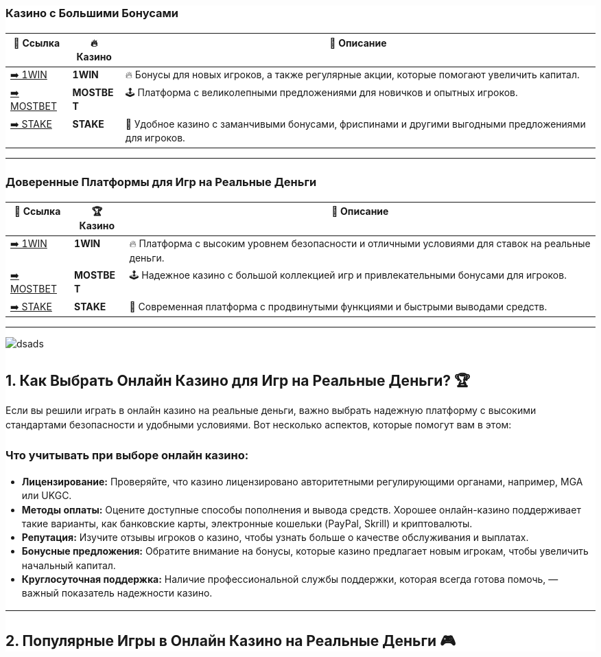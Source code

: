
### Казино с Большими Бонусами

| 🔗 Ссылка                         | 🔥 Казино            | 📜 Описание                                                            |
|-----------------------------------|----------------------|----------------------------------------------------------------------|
| [➡️ 1WIN](https://1wsrbi.win/casino/list?open=register&sub1=gh)  | **1WIN**  | 🔥 Бонусы для новых игроков, а также регулярные акции, которые помогают увеличить капитал. |
| [➡️ MOSTBET](https://vs66cd75semb.com/vSfF?sub1=GH)    | **MOSTBET**    | 🕹 Платформа с великолепными предложениями для новичков и опытных игроков. |
| [➡️ STAKE](https://vk.cc/cGTIMn)   | **STAKE**     | 🚀 Удобное казино с заманчивыми бонусами, фриспинами и другими выгодными предложениями для игроков. |

---

### Доверенные Платформы для Игр на Реальные Деньги

| 🔗 Ссылка                         | 🏆 Казино            | 📜 Описание                                                            |
|-----------------------------------|----------------------|----------------------------------------------------------------------|
| [➡️ 1WIN](https://1wsrbi.win/casino/list?open=register&sub1=gh)  | **1WIN**  | 🔥 Платформа с высоким уровнем безопасности и отличными условиями для ставок на реальные деньги. |
| [➡️ MOSTBET](https://vs66cd75semb.com/vSfF?sub1=GH)    | **MOSTBET**    | 🕹 Надежное казино с большой коллекцией игр и привлекательными бонусами для игроков. |
| [➡️ STAKE](https://vk.cc/cGTIMn)   | **STAKE**     | 🚀 Современная платформа с продвинутыми функциями и быстрыми выводами средств. |

---

![dsads](https://i.imgur.com/zCgNrqx.jpeg)

## 1. **Как Выбрать Онлайн Казино для Игр на Реальные Деньги?** 🏆

Если вы решили играть в онлайн казино на реальные деньги, важно выбрать надежную платформу с высокими стандартами безопасности и удобными условиями. Вот несколько аспектов, которые помогут вам в этом:

### Что учитывать при выборе онлайн казино:
- **Лицензирование:** Проверяйте, что казино лицензировано авторитетными регулирующими органами, например, MGA или UKGC.
- **Методы оплаты:** Оцените доступные способы пополнения и вывода средств. Хорошее онлайн-казино поддерживает такие варианты, как банковские карты, электронные кошельки (PayPal, Skrill) и криптовалюты.
- **Репутация:** Изучите отзывы игроков о казино, чтобы узнать больше о качестве обслуживания и выплатах.
- **Бонусные предложения:** Обратите внимание на бонусы, которые казино предлагает новым игрокам, чтобы увеличить начальный капитал.
- **Круглосуточная поддержка:** Наличие профессиональной службы поддержки, которая всегда готова помочь, — важный показатель надежности казино.

---

## 2. **Популярные Игры в Онлайн Казино на Реальные Деньги** 🎮
